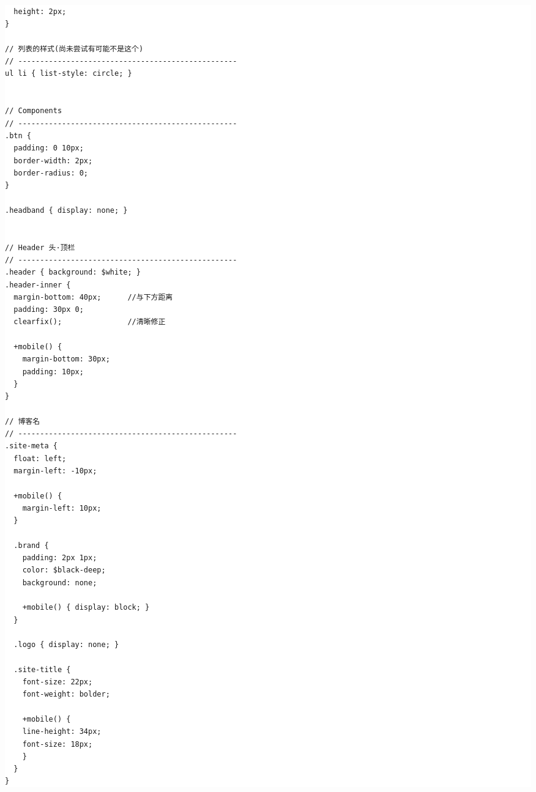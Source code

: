 ```
  height: 2px;
}

// 列表的样式(尚未尝试有可能不是这个)
// --------------------------------------------------
ul li { list-style: circle; }


// Components
// --------------------------------------------------
.btn {
  padding: 0 10px;
  border-width: 2px;
  border-radius: 0;
}

.headband { display: none; }


// Header 头·顶栏
// --------------------------------------------------
.header { background: $white; }
.header-inner {
  margin-bottom: 40px;      //与下方距离
  padding: 30px 0;
  clearfix();               //清晰修正

  +mobile() {
    margin-bottom: 30px;
    padding: 10px;
  }
}

// 博客名
// --------------------------------------------------
.site-meta {
  float: left;
  margin-left: -10px;

  +mobile() {
    margin-left: 10px;
  }

  .brand {
    padding: 2px 1px;
    color: $black-deep;
    background: none;

    +mobile() { display: block; }
  }

  .logo { display: none; }

  .site-title {
    font-size: 22px;
    font-weight: bolder;

    +mobile() { 
    line-height: 34px; 
    font-size: 18px;
    }
  }
}
```